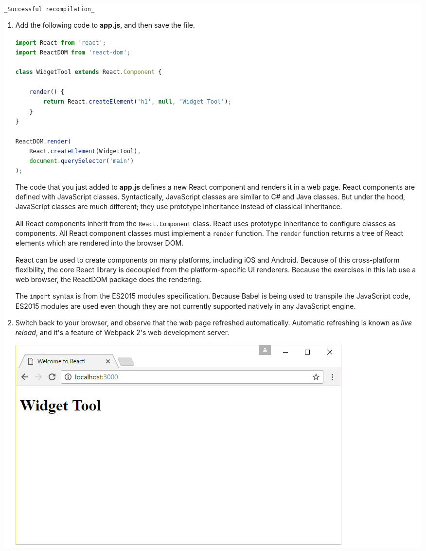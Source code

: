     _Successful recompilation_

1. Add the following code to **app.js**, and then save the file.

	```javascript
	import React from 'react';
	import ReactDOM from 'react-dom';
	
	class WidgetTool extends React.Component {
	
	    render() {
	        return React.createElement('h1', null, 'Widget Tool');
	    }
	}
	
	ReactDOM.render(
	    React.createElement(WidgetTool),
	    document.querySelector('main')
	);
	```

	The code that you just added to **app.js** defines a new React component and renders it in a web page. React components are defined with JavaScript classes. Syntactically, JavaScript classes are similar to C# and Java classes. But under the hood, JavaScript classes are much different; they use prototype inheritance instead of classical inheritance.

	All React components inherit from the ```React.Component``` class. React uses prototype inheritance to configure classes as components. All React component classes must implement a ```render``` function. The ```render``` function returns a tree of React elements which are rendered into the browser DOM.

	React can be used to create components on many platforms, including iOS and Android. Because of this cross-platform flexibility, the core React library is decoupled from the platform-specific UI renderers. Because the exercises in this lab use a web browser, the ReactDOM package does the rendering.

	The ```import``` syntax is from the ES2015 modules specification. Because Babel is being used to transpile the JavaScript code, ES2015 modules are used even though they are not currently supported natively in any JavaScript engine.

1. Switch back to your browser, and observe that the web page refreshed automatically. Automatic refreshing is known as *live reload*, and it's a feature of Webpack 2's web development server.

    ![The web page following a live reload](Images/live-reload.png)
